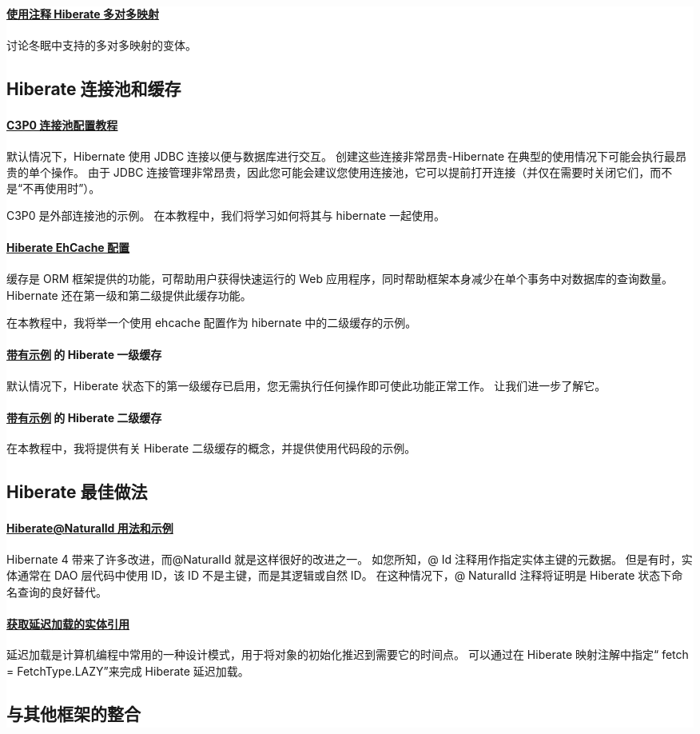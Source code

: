 #### **[使用注释 Hiberate 多对多映射](//howtodoinjava.com/hibernate/hibernate-many-to-many-mapping-using-annotations/ "Hibernate many-to-many mapping using annotations")**

讨论冬眠中支持的多对多映射的变体。

## Hiberate 连接池和缓存

#### [C3P0 连接池配置教程](//howtodoinjava.com/hibernate/hibernate-c3p0-connection-pool-configuration-tutorial/ "Hibernate C3P0 Connection Pool Configuration Tutorial")

默认情况下，Hibernate 使用 JDBC 连接以便与数据库进行交互。 创建这些连接非常昂贵-Hibernate 在典型的使用情况下可能会执行最昂贵的单个操作。 由于 JDBC 连接管理非常昂贵，因此您可能会建议您使用连接池，它可以提前打开连接（并仅在需要时关闭它们，而不是“不再使用时”）。

C3P0 是外部连接池的示例。 在本教程中，我们将学习如何将其与 hibernate 一起使用。

#### [**Hiberate EhCache 配置**](//howtodoinjava.com/hibernate/hibernate-ehcache-configuration-tutorial/ "Hibernate EhCache configuration tutorial")

缓存是 ORM 框架提供的功能，可帮助用户获得快速运行的 Web 应用程序，同时帮助框架本身减少在单个事务中对数据库的查询数量。 Hibernate 还在第一级和第二级提供此缓存功能。

在本教程中，我将举一个使用 ehcache 配置作为 hibernate 中的二级缓存的示例。

#### [**带有示例**](//howtodoinjava.com/hibernate/understanding-hibernate-first-level-cache-with-example/ "Understanding hibernate first level cache with example") 的 Hiberate 一级缓存

默认情况下，Hiberate 状态下的第一级缓存已启用，您无需执行任何操作即可使此功能正常工作。 让我们进一步了解它。

#### [**带有示例**](//howtodoinjava.com/hibernate/how-hibernate-second-level-cache-works/ "How hibernate second level cache works?") 的 Hiberate 二级缓存

在本教程中，我将提供有关 Hiberate 二级缓存的概念，并提供使用代码段的示例。

## Hiberate 最佳做法

#### [**Hiberate@NaturalId 用法和示例**](//howtodoinjava.com/hibernate/hibernate-naturalid-example-tutorial/ "Hibernate @NaturalId example tutorial")

Hibernate 4 带来了许多改进，而@NaturalId 就是这样很好的改进之一。 如您所知，@ Id 注释用作指定实体主键的元数据。 但是有时，实体通常在 DAO 层代码中使用 ID，该 ID 不是主键，而是其逻辑或自然 ID。 在这种情况下，@ NaturalId 注释将证明是 Hiberate 状态下命名查询的良好替代。

#### [**获取延迟加载的实体引用**](//howtodoinjava.com/hibernate/hibernate-4-example-to-get-entity-reference-for-lazy-loading/ "Hibernate 4 example to get entity reference for lazy loading")

延迟加载是计算机编程中常用的一种设计模式，用于将对象的初始化推迟到需要它的时间点。 可以通过在 Hiberate 映射注解中指定“ fetch = FetchType.LAZY”来完成 Hiberate 延迟加载。

## 与其他框架的整合
